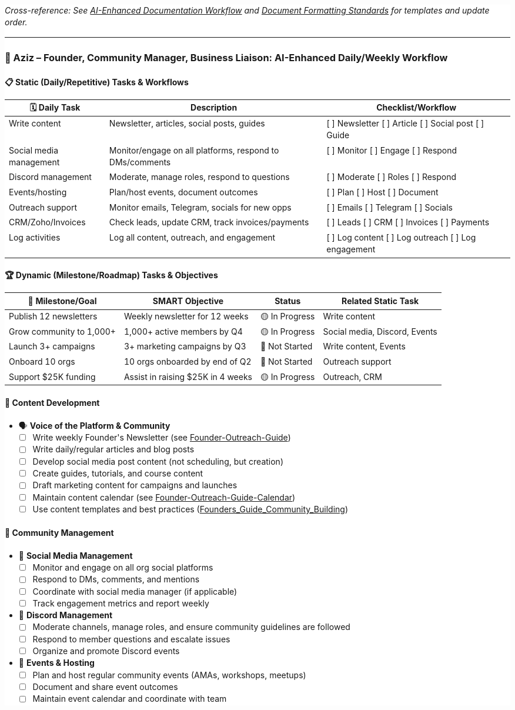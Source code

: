 *Cross-reference: See [AI-Enhanced Documentation Workflow](../DEV/PWBR_DEV_KIT_v1_0_7/AI-DEV-TEMPLATES/ai-enhanced-documentation-workflow.md) and [Document Formatting Standards](../DEV/PWBR_DEV_KIT_v1_0_7/AI-DEV-TEMPLATES/document-formatting-standards_v2_0.md) for templates and update order.*

---

### 📝 Aziz – Founder, Community Manager, Business Liaison: AI-Enhanced Daily/Weekly Workflow

#### 📋 Static (Daily/Repetitive) Tasks & Workflows
| 🗓️ Daily Task | Description | Checklist/Workflow |
|--------------|-------------|-------------------|
| Write content | Newsletter, articles, social posts, guides | [ ] Newsletter [ ] Article [ ] Social post [ ] Guide |
| Social media management | Monitor/engage on all platforms, respond to DMs/comments | [ ] Monitor [ ] Engage [ ] Respond |
| Discord management | Moderate, manage roles, respond to questions | [ ] Moderate [ ] Roles [ ] Respond |
| Events/hosting | Plan/host events, document outcomes | [ ] Plan [ ] Host [ ] Document |
| Outreach support | Monitor emails, Telegram, socials for new opps | [ ] Emails [ ] Telegram [ ] Socials |
| CRM/Zoho/Invoices | Check leads, update CRM, track invoices/payments | [ ] Leads [ ] CRM [ ] Invoices [ ] Payments |
| Log activities | Log all content, outreach, and engagement | [ ] Log content [ ] Log outreach [ ] Log engagement |

#### 🏆 Dynamic (Milestone/Roadmap) Tasks & Objectives
| 🏁 Milestone/Goal | SMART Objective | Status | Related Static Task |
|------------------|-----------------|--------|--------------------|
| Publish 12 newsletters | Weekly newsletter for 12 weeks | 🟡 In Progress | Write content |
| Grow community to 1,000+ | 1,000+ active members by Q4 | 🟡 In Progress | Social media, Discord, Events |
| Launch 3+ campaigns | 3+ marketing campaigns by Q3 | 🔴 Not Started | Write content, Events |
| Onboard 10 orgs | 10 orgs onboarded by end of Q2 | 🔴 Not Started | Outreach support |
| Support $25K funding | Assist in raising $25K in 4 weeks | 🟡 In Progress | Outreach, CRM |

#### 📰 Content Development
- 🗣️ **Voice of the Platform & Community**
  - [ ] Write weekly Founder's Newsletter (see [Founder-Outreach-Guide](../_DOCS/_ADMIN_WORKFLOWS/Founder-Outreach-Guide.md))
  - [ ] Write daily/regular articles and blog posts
  - [ ] Develop social media post content (not scheduling, but creation)
  - [ ] Create guides, tutorials, and course content
  - [ ] Draft marketing content for campaigns and launches
  - [ ] Maintain content calendar (see [Founder-Outreach-Guide-Calendar](../_DOCS/_ADMIN_WORKFLOWS/Founder-Outreach-Guide-Calendar.md))
  - [ ] Use content templates and best practices ([Founders_Guide_Community_Building](../_DOCS/_ADMIN_WORKFLOWS/Founders_Guide_Community_Building.md))

#### 👥 Community Management
- 📱 **Social Media Management**
  - [ ] Monitor and engage on all org social platforms
  - [ ] Respond to DMs, comments, and mentions
  - [ ] Coordinate with social media manager (if applicable)
  - [ ] Track engagement metrics and report weekly
- 💬 **Discord Management**
  - [ ] Moderate channels, manage roles, and ensure community guidelines are followed
  - [ ] Respond to member questions and escalate issues
  - [ ] Organize and promote Discord events
- 🎤 **Events & Hosting**
  - [ ] Plan and host regular community events (AMAs, workshops, meetups)
  - [ ] Document and share event outcomes
  - [ ] Maintain event calendar and coordinate with team